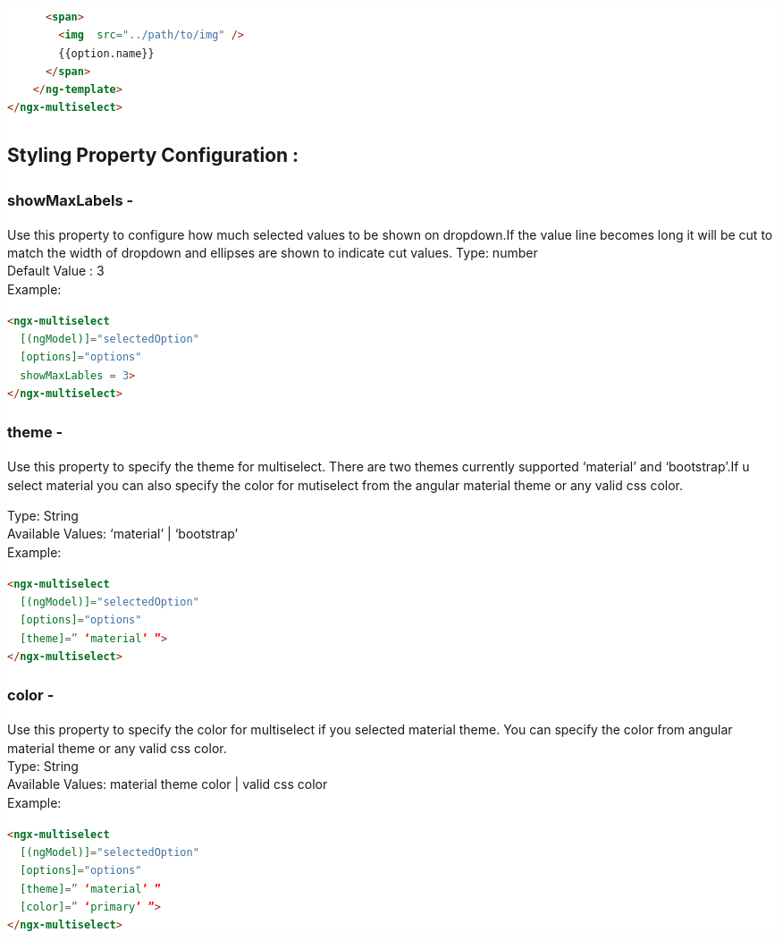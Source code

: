```html
      <span>
        <img  src="../path/to/img" />
        {{option.name}}
      </span>	
    </ng-template>
</ngx-multiselect>
```
 
## Styling Property Configuration :

### showMaxLabels -
Use this property to configure how much selected values to be shown on dropdown.If the value line becomes long it will be cut to match the width of dropdown and ellipses are shown to indicate cut values.
	Type: number  
	Default Value : 3  
	Example:  
```html 
<ngx-multiselect
  [(ngModel)]="selectedOption"
  [options]="options"
  showMaxLables = 3>
</ngx-multiselect>	
```

### theme -
Use this property to specify the theme for multiselect. There are two themes currently supported ‘material’ and ‘bootstrap’.If u select material you can also specify the color for mutiselect from the angular material theme or any valid  css color.

Type: String  
	Available Values: ‘material’ | ‘bootstrap’  
	Example:  
```html 
<ngx-multiselect 
  [(ngModel)]="selectedOption"
  [options]="options"
  [theme]=” ‘material’ ”>
</ngx-multiselect>
```

### color -
Use this property to specify the color for multiselect if you selected material theme. You can specify the color from angular material theme or any valid  css color.  
	Type: String  
	Available Values: material theme color | valid css color  
	Example:  
```html 
<ngx-multiselect 
  [(ngModel)]="selectedOption"
  [options]="options"
  [theme]=” ‘material’ ”
  [color]=” ‘primary’ ”>
</ngx-multiselect>
```
	